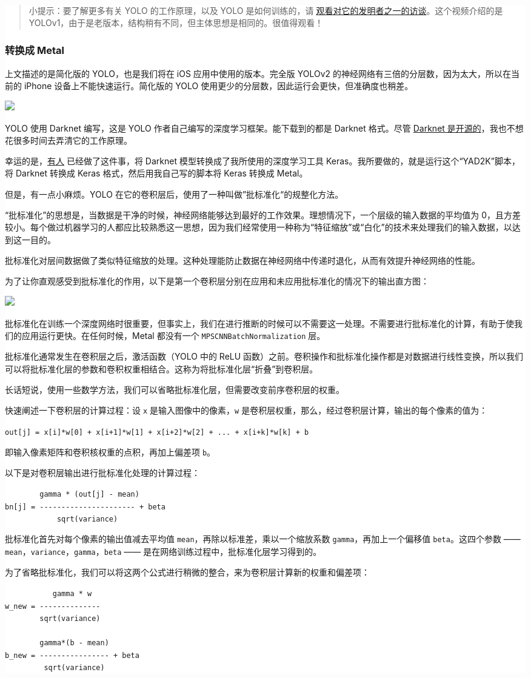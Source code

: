 > 小提示：要了解更多有关 YOLO 的工作原理，以及 YOLO 是如何训练的，请 [观看对它的发明者之一的访谈](https://www.youtube.com/watch?v=NM6lrxy0bxs)。这个视频介绍的是 YOLOv1，由于是老版本，结构稍有不同，但主体思想是相同的。很值得观看！
>

### 转换成 Metal

上文描述的是简化版的 YOLO，也是我们将在 iOS 应用中使用的版本。完全版 YOLOv2 的神经网络有三倍的分层数，因为太大，所以在当前的 iPhone 设备上不能快速运行。简化版的 YOLO 使用更少的分层数，因此运行会更快，但准确度也稍差。

![](http://machinethink.net/images/yolo/CatOrDog.png)

YOLO 使用 Darknet 编写，这是 YOLO 作者自己编写的深度学习框架。能下载到的都是 Darknet 格式。尽管 [Darknet 是开源的](https://github.com/pjreddie/darknet)，我也不想花很多时间去弄清它的工作原理。

幸运的是，[有人](https://github.com/allanzelener/YAD2K/) 已经做了这件事，将 Darknet 模型转换成了我所使用的深度学习工具 Keras。我所要做的，就是运行这个“YAD2K”脚本，将 Darknet 转换成 Keras 格式，然后用我自己写的脚本将 Keras 转换成 Metal。

但是，有一点小麻烦。YOLO 在它的卷积层后，使用了一种叫做”批标准化“的规整化方法。

“批标准化”的思想是，当数据是干净的时候，神经网络能够达到最好的工作效果。理想情况下，一个层级的输入数据的平均值为 0，且方差较小。每个做过机器学习的人都应比较熟悉这一思想，因为我们经常使用一种称为“特征缩放”或“白化”的技术来处理我们的输入数据，以达到这一目的。

批标准化对层间数据做了类似特征缩放的处理。这种处理能防止数据在神经网络中传递时退化，从而有效提升神经网络的性能。

为了让你直观感受到批标准化的作用，以下是第一个卷积层分别在应用和未应用批标准化的情况下的输出直方图：

![](http://machinethink.net/images/yolo/BatchNorm.png)

批标准化在训练一个深度网络时很重要，但事实上，我们在进行推断的时候可以不需要这一处理。不需要进行批标准化的计算，有助于使我们的应用运行更快。在任何时候，Metal 都没有一个 `MPSCNNBatchNormalization` 层。

批标准化通常发生在卷积层之后，激活函数（YOLO 中的 ReLU 函数）之前。卷积操作和批标准化操作都是对数据进行线性变换，所以我们可以将批标准化层的参数和卷积权重相结合。这称为将批标准化层“折叠”到卷积层。

长话短说，使用一些数学方法，我们可以省略批标准化层，但需要改变前序卷积层的权重。

快速阐述一下卷积层的计算过程：设 `x` 是输入图像中的像素，`w` 是卷积层权重，那么，经过卷积层计算，输出的每个像素的值为：

```
out[j] = x[i]*w[0] + x[i+1]*w[1] + x[i+2]*w[2] + ... + x[i+k]*w[k] + b
```

即输入像素矩阵和卷积核权重的点积，再加上偏差项 `b`。

以下是对卷积层输出进行批标准化处理的计算过程：

```
        gamma * (out[j] - mean)
bn[j] = ---------------------- + beta
            sqrt(variance)
```

批标准化首先对每个像素的输出值减去平均值 `mean`，再除以标准差，乘以一个缩放系数 `gamma`，再加上一个偏移值 `beta`。这四个参数 —— `mean`，`variance`，`gamma`，`beta` —— 是在网络训练过程中，批标准化层学习得到的。

为了省略批标准化，我们可以将这两个公式进行稍微的整合，来为卷积层计算新的权重和偏差项：

```
           gamma * w
w_new = --------------
        sqrt(variance)

        gamma*(b - mean)
b_new = ---------------- + beta
         sqrt(variance)
```
